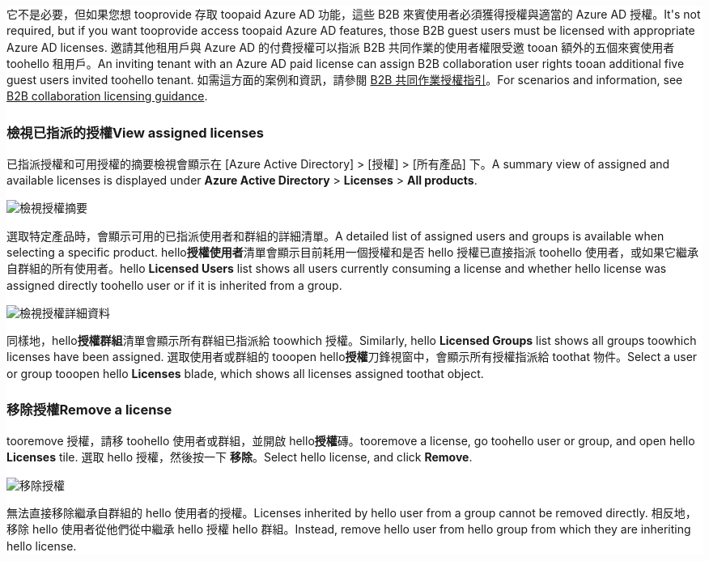 <span data-ttu-id="047c0-209">它不是必要，但如果您想 tooprovide 存取 toopaid Azure AD 功能，這些 B2B 來賓使用者必須獲得授權與適當的 Azure AD 授權。</span><span class="sxs-lookup"><span data-stu-id="047c0-209">It's not required, but if you want tooprovide access toopaid Azure AD features, those B2B guest users must be licensed with appropriate Azure AD licenses.</span></span> <span data-ttu-id="047c0-210">邀請其他租用戶與 Azure AD 的付費授權可以指派 B2B 共同作業的使用者權限受邀 tooan 額外的五個來賓使用者 toohello 租用戶。</span><span class="sxs-lookup"><span data-stu-id="047c0-210">An inviting tenant with an Azure AD paid license can assign B2B collaboration user rights tooan additional five guest users invited toohello tenant.</span></span> <span data-ttu-id="047c0-211">如需這方面的案例和資訊，請參閱 [B2B 共同作業授權指引](active-directory-b2b-licensing.md)。</span><span class="sxs-lookup"><span data-stu-id="047c0-211">For scenarios and information, see [B2B collaboration licensing guidance](active-directory-b2b-licensing.md).</span></span>

### <a name="view-assigned-licenses"></a><span data-ttu-id="047c0-212">檢視已指派的授權</span><span class="sxs-lookup"><span data-stu-id="047c0-212">View assigned licenses</span></span>

<span data-ttu-id="047c0-213">已指派授權和可用授權的摘要檢視會顯示在 [Azure Active Directory] &gt; [授權] &gt; [所有產品] 下。</span><span class="sxs-lookup"><span data-stu-id="047c0-213">A summary view of assigned and available licenses is displayed under **Azure Active Directory** &gt; **Licenses** &gt; **All products**.</span></span>

![檢視授權摘要](media/active-directory-licensing-get-started-azure-portal/view-license-summary.png)

<span data-ttu-id="047c0-215">選取特定產品時，會顯示可用的已指派使用者和群組的詳細清單。</span><span class="sxs-lookup"><span data-stu-id="047c0-215">A detailed list of assigned users and groups is available when selecting a specific product.</span></span> <span data-ttu-id="047c0-216">hello**授權使用者**清單會顯示目前耗用一個授權和是否 hello 授權已直接指派 toohello 使用者，或如果它繼承自群組的所有使用者。</span><span class="sxs-lookup"><span data-stu-id="047c0-216">hello **Licensed Users** list shows all users currently consuming a license and whether hello license was assigned directly toohello user or if it is inherited from a group.</span></span>

![檢視授權詳細資料](media/active-directory-licensing-get-started-azure-portal/view-license-detail.png)

<span data-ttu-id="047c0-218">同樣地，hello**授權群組**清單會顯示所有群組已指派給 toowhich 授權。</span><span class="sxs-lookup"><span data-stu-id="047c0-218">Similarly, hello **Licensed Groups** list shows all groups toowhich licenses have been assigned.</span></span> <span data-ttu-id="047c0-219">選取使用者或群組的 tooopen hello**授權**刀鋒視窗中，會顯示所有授權指派給 toothat 物件。</span><span class="sxs-lookup"><span data-stu-id="047c0-219">Select a user or group tooopen hello **Licenses** blade, which shows all licenses assigned toothat object.</span></span>

### <a name="remove-a-license"></a><span data-ttu-id="047c0-220">移除授權</span><span class="sxs-lookup"><span data-stu-id="047c0-220">Remove a license</span></span>

<span data-ttu-id="047c0-221">tooremove 授權，請移 toohello 使用者或群組，並開啟 hello**授權**磚。</span><span class="sxs-lookup"><span data-stu-id="047c0-221">tooremove a license, go toohello user or group, and open hello **Licenses** tile.</span></span> <span data-ttu-id="047c0-222">選取 hello 授權，然後按一下 **移除**。</span><span class="sxs-lookup"><span data-stu-id="047c0-222">Select hello license, and click **Remove**.</span></span>

![移除授權](media/active-directory-licensing-get-started-azure-portal/remove-license.png)

<span data-ttu-id="047c0-224">無法直接移除繼承自群組的 hello 使用者的授權。</span><span class="sxs-lookup"><span data-stu-id="047c0-224">Licenses inherited by hello user from a group cannot be removed directly.</span></span> <span data-ttu-id="047c0-225">相反地，移除 hello 使用者從他們從中繼承 hello 授權 hello 群組。</span><span class="sxs-lookup"><span data-stu-id="047c0-225">Instead, remove hello user from hello group from which they are inheriting hello license.</span></span>
